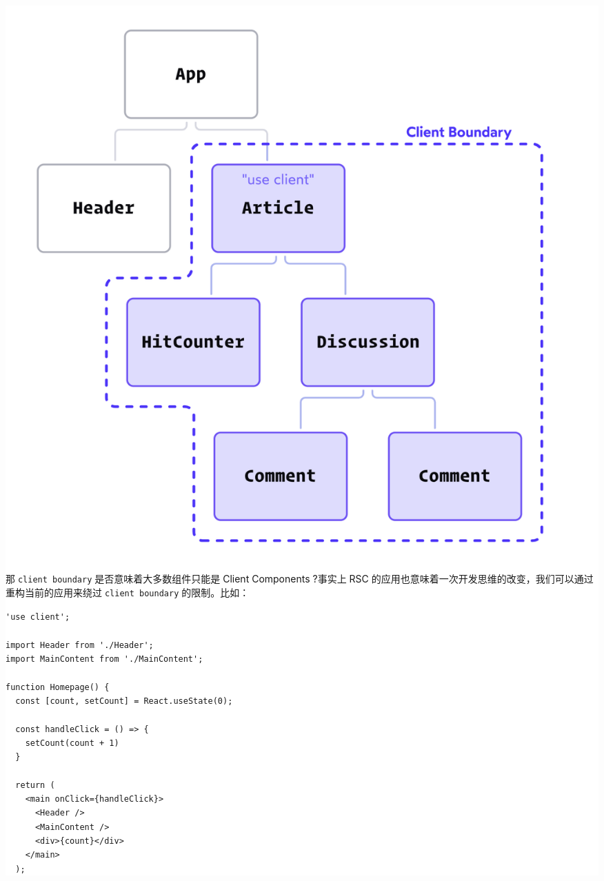 ![Screenshot 2025-07-02 at 15.14.43.png](../_images/ReactServerComponents简介/Screenshot20250702at151443.png)
那 `client boundary` 是否意味着大多数组件只能是 Client Components ?事实上 RSC 的应用也意味着一次开发思维的改变，我们可以通过重构当前的应用来绕过 `client boundary` 的限制。比如：
```tsx
'use client';

import Header from './Header';
import MainContent from './MainContent';

function Homepage() {
  const [count, setCount] = React.useState(0);
  
  const handleClick = () => {
  	setCount(count + 1)
  }

  return (
    <main onClick={handleClick}>
      <Header />
      <MainContent />
      <div>{count}</div>
    </main>
  );
```